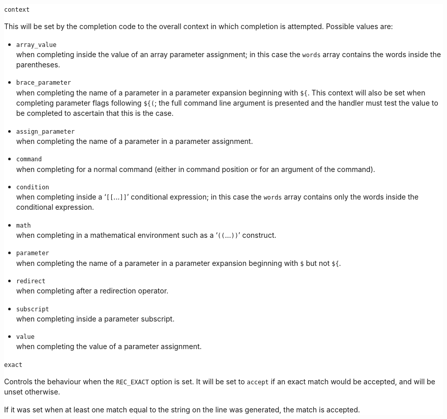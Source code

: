 <span id="index-context_002c-compstate"></span>

`context`

This will be set by the completion code to the overall context in which
completion is attempted. Possible values are:

  - `array_value`  
    when completing inside the value of an array parameter assignment;
    in this case the `words` array contains the words inside the
    parentheses.

  - `brace_parameter`  
    when completing the name of a parameter in a parameter expansion
    beginning with `${`. This context will also be set when completing
    parameter flags following `${(`; the full command line argument is
    presented and the handler must test the value to be completed to
    ascertain that this is the case.

  - `assign_parameter`  
    when completing the name of a parameter in a parameter assignment.

  - `command`  
    when completing for a normal command (either in command position or
    for an argument of the command).

  - `condition`  
    when completing inside a ‘`[[`...`]]`’ conditional expression; in
    this case the `words` array contains only the words inside the
    conditional expression.

  - `math`  
    when completing in a mathematical environment such as a
    ‘`((`...`))`’ construct.

  - `parameter`  
    when completing the name of a parameter in a parameter expansion
    beginning with `$` but not `${`.

  - `redirect`  
    when completing after a redirection operator.

  - `subscript`  
    when completing inside a parameter subscript.

  - `value`  
    when completing the value of a parameter assignment.

<span id="index-exact_002c-compstate"></span>

`exact`

Controls the behaviour when the `REC_EXACT` option is set. It will be
set to `accept` if an exact match would be accepted, and will be unset
otherwise.

If it was set when at least one match equal to the string on the line
was generated, the match is accepted.
